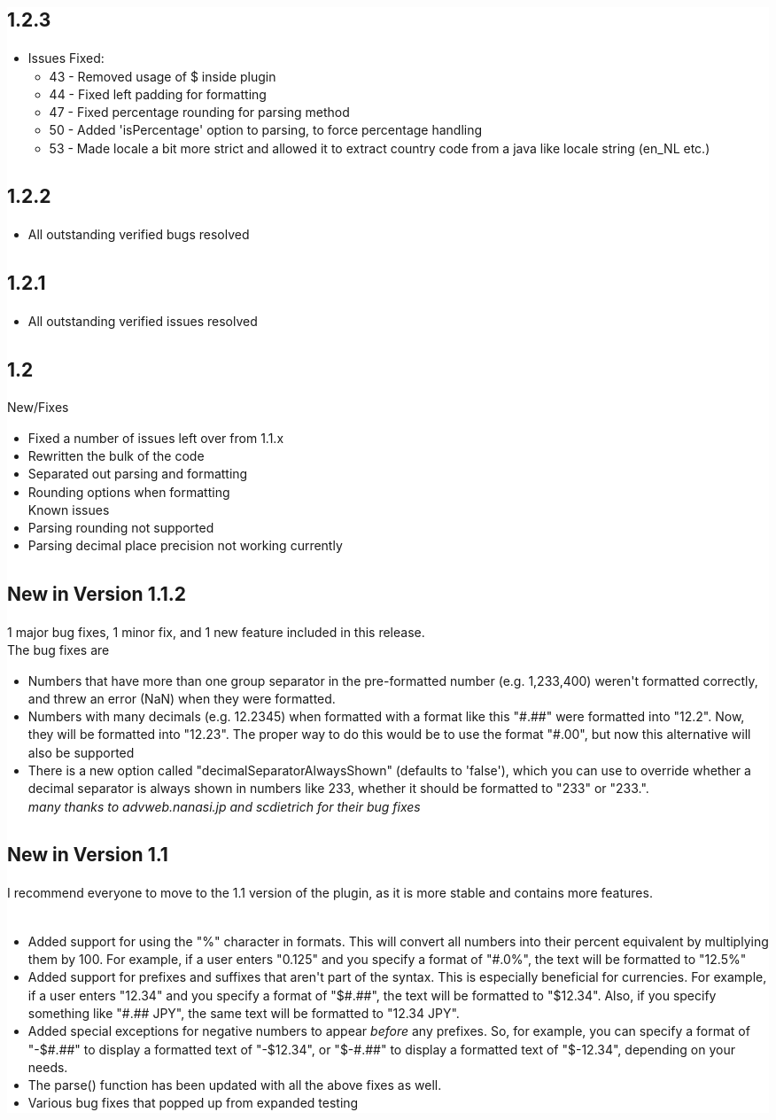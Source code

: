 <h2>1.2.3</h2>
<ul><li>Issues Fixed:<br>
<ul><li>43 - Removed usage of $ inside plugin<br>
</li><li>44 - Fixed left padding for formatting<br>
</li><li>47 - Fixed percentage rounding for parsing method<br>
</li><li>50 - Added 'isPercentage' option to parsing, to force percentage handling<br>
</li><li>53 - Made locale a bit more strict and allowed it to extract country code from a java like locale string (en_NL etc.)</li></ul></li></ul>

<h2>1.2.2</h2>
<ul><li>All outstanding verified bugs resolved</li></ul>

<h2>1.2.1</h2>
<ul><li>All outstanding verified issues resolved</li></ul>

<h2>1.2</h2>
New/Fixes<br>
<ul><li>Fixed a number of issues left over from 1.1.x<br>
</li><li>Rewritten the bulk of the code<br>
</li><li>Separated out parsing and formatting<br>
</li><li>Rounding options when formatting<br>
Known issues<br>
</li><li>Parsing rounding not supported<br>
</li><li>Parsing decimal place precision not working currently</li></ul>

<h2>New in Version 1.1.2</h2>
1 major bug fixes, 1 minor fix, and 1 new feature included in this release.<br>
The bug fixes are<br>
<ul><li>Numbers that have more than one group separator in the pre-formatted number (e.g. 1,233,400) weren't formatted correctly, and threw an error (NaN) when they were formatted.<br>
</li><li>Numbers with many decimals (e.g. 12.2345) when formatted with a format like this "#.##" were formatted into "12.2".  Now, they will be formatted into "12.23".  The proper way to do this would be to use the format "#.00", but now this alternative will also be supported<br>
</li><li>There is a new option called "decimalSeparatorAlwaysShown" (defaults to 'false'), which you can use to override whether a decimal separator is always shown in numbers like 233, whether it should be formatted to "233" or "233.".<br>
<i>many thanks to advweb.nanasi.jp and scdietrich for their bug fixes</i></li></ul>

<h2>New in Version 1.1</h2>

I recommend everyone to move to the 1.1 version of the plugin, as it is more stable and contains more features.<br>
<br>
<ul><li>Added support for using the "%" character in formats.  This will convert all numbers into their percent equivalent by multiplying them by 100.  For example, if a user enters "0.125" and you specify a format of "#.0%", the text will be formatted to "12.5%"<br>
</li><li>Added support for prefixes and suffixes that aren't part of the syntax.  This is especially beneficial for currencies.  For example, if a user enters "12.34" and you specify a format of "$#.##", the text will be formatted to "$12.34".  Also, if you specify something like "#.## JPY", the same text will be formatted to "12.34 JPY".<br>
</li><li>Added special exceptions for negative numbers to appear <i>before</i> any prefixes.  So, for example, you can specify a format of "-$#.##" to display a formatted text of "-$12.34", or "$-#.##" to display a formatted text of "$-12.34", depending on your needs.<br>
</li><li>The parse() function has been updated with all the above fixes as well.<br>
</li><li>Various bug fixes that popped up from expanded testing